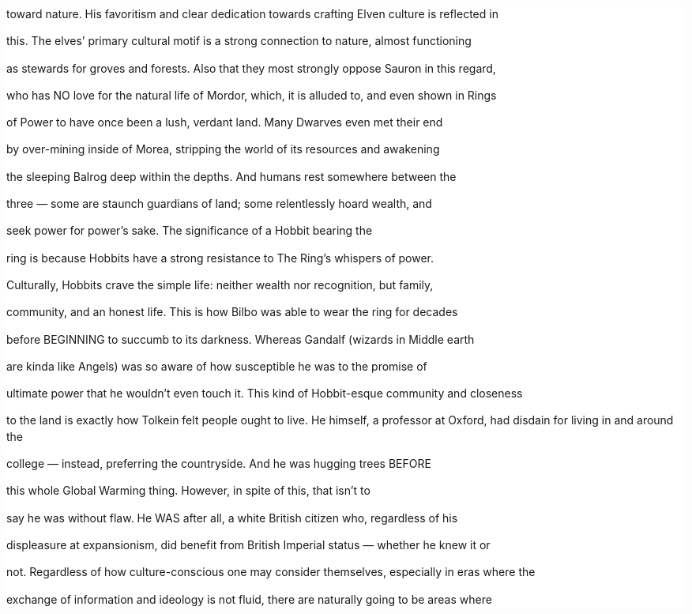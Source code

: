 toward nature. His favoritism and clear dedication
towards crafting Elven culture is reflected in 

this. The elves’ primary cultural motif is a
strong connection to nature, almost functioning 

as stewards for groves and forests. Also that
they most strongly oppose Sauron in this regard, 

who has NO love for the natural life of Mordor,
which, it is alluded to, and even shown in Rings 

of Power to have once been a lush, verdant land. Many Dwarves even met their end 

by over-mining inside of Morea,
stripping the world of its resources and awakening 

the sleeping Balrog deep within the depths. And humans rest somewhere between the 

three — some are staunch guardians of land;
some relentlessly hoard wealth, and 

seek power for power’s sake. The
significance of a Hobbit bearing the 

ring is because Hobbits have a strong
resistance to The Ring’s whispers of power. 

Culturally, Hobbits crave the simple life:
neither wealth nor recognition, but family, 

community, and an honest life. This is how
Bilbo was able to wear the ring for decades 

before BEGINNING to succumb to its darkness. Whereas Gandalf (wizards in Middle earth 

are kinda like Angels) was so aware of
how susceptible he was to the promise of 

ultimate power that he wouldn’t even touch it. This kind of Hobbit-esque community and closeness 

to the land is exactly how Tolkein felt people
ought to live. He himself, a professor at Oxford,
had disdain for living in and around the 

college — instead, preferring the countryside. And he was hugging trees BEFORE 

this whole Global Warming thing. However, in spite of this, that isn’t to 

say he was without flaw. He WAS after all,
a white British citizen who, regardless of his 

displeasure at expansionism, did benefit from
British Imperial status — whether he knew it or 

not. Regardless of how culture-conscious one may
consider themselves, especially in eras where the 

exchange of information and ideology is not fluid,
there are naturally going to be areas where 
